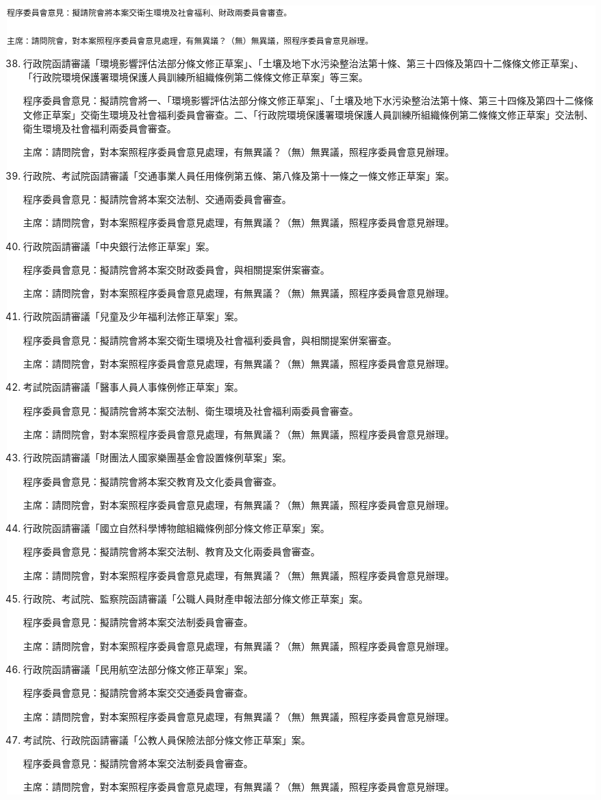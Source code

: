     程序委員會意見：擬請院會將本案交衛生環境及社會福利、財政兩委員會審查。

    主席：請問院會，對本案照程序委員會意見處理，有無異議？（無）無異議，照程序委員會意見辦理。

38. 行政院函請審議「環境影響評估法部分條文修正草案」、「土壤及地下水污染整治法第十條、第三十四條及第四十二條條文修正草案」、「行政院環境保護署環境保護人員訓練所組織條例第二條條文修正草案」等三案。

    程序委員會意見：擬請院會將一、「環境影響評估法部分條文修正草案」、「土壤及地下水污染整治法第十條、第三十四條及第四十二條條文修正草案」交衛生環境及社會福利委員會審查。二、「行政院環境保護署環境保護人員訓練所組織條例第二條條文修正草案」交法制、衛生環境及社會福利兩委員會審查。

    主席：請問院會，對本案照程序委員會意見處理，有無異議？（無）無異議，照程序委員會意見辦理。

39. 行政院、考試院函請審議「交通事業人員任用條例第五條、第八條及第十一條之一條文修正草案」案。

    程序委員會意見：擬請院會將本案交法制、交通兩委員會審查。

    主席：請問院會，對本案照程序委員會意見處理，有無異議？（無）無異議，照程序委員會意見辦理。

40. 行政院函請審議「中央銀行法修正草案」案。

    程序委員會意見：擬請院會將本案交財政委員會，與相關提案併案審查。

    主席：請問院會，對本案照程序委員會意見處理，有無異議？（無）無異議，照程序委員會意見辦理。

41. 行政院函請審議「兒童及少年福利法修正草案」案。

    程序委員會意見：擬請院會將本案交衛生環境及社會福利委員會，與相關提案併案審查。

    主席：請問院會，對本案照程序委員會意見處理，有無異議？（無）無異議，照程序委員會意見辦理。

42. 考試院函請審議「醫事人員人事條例修正草案」案。

    程序委員會意見：擬請院會將本案交法制、衛生環境及社會福利兩委員會審查。

    主席：請問院會，對本案照程序委員會意見處理，有無異議？（無）無異議，照程序委員會意見辦理。

43. 行政院函請審議「財團法人國家樂團基金會設置條例草案」案。

    程序委員會意見：擬請院會將本案交教育及文化委員會審查。

    主席：請問院會，對本案照程序委員會意見處理，有無異議？（無）無異議，照程序委員會意見辦理。

44. 行政院函請審議「國立自然科學博物館組織條例部分條文修正草案」案。

    程序委員會意見：擬請院會將本案交法制、教育及文化兩委員會審查。

    主席：請問院會，對本案照程序委員會意見處理，有無異議？（無）無異議，照程序委員會意見辦理。

45. 行政院、考試院、監察院函請審議「公職人員財產申報法部分條文修正草案」案。

    程序委員會意見：擬請院會將本案交法制委員會審查。

    主席：請問院會，對本案照程序委員會意見處理，有無異議？（無）無異議，照程序委員會意見辦理。

46. 行政院函請審議「民用航空法部分條文修正草案」案。

    程序委員會意見：擬請院會將本案交交通委員會審查。

    主席：請問院會，對本案照程序委員會意見處理，有無異議？（無）無異議，照程序委員會意見辦理。

47. 考試院、行政院函請審議「公教人員保險法部分條文修正草案」案。

    程序委員會意見：擬請院會將本案交法制委員會審查。

    主席：請問院會，對本案照程序委員會意見處理，有無異議？（無）無異議，照程序委員會意見辦理。
